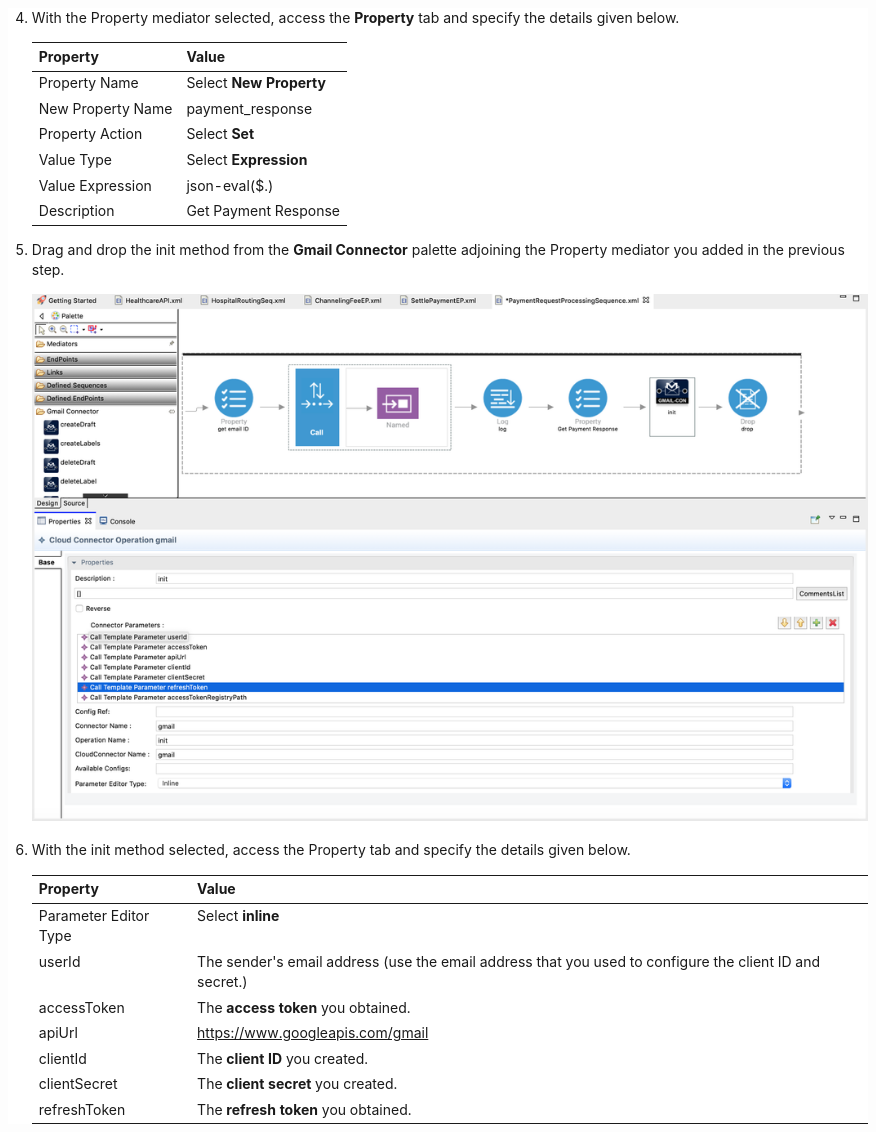 4.  With the Property mediator selected, access the **Property** tab and specify the details given below.

    | Property            | Value                   |
    |-------------------|-------------------------|
    | Property Name     | Select **New Property** |
    | New Property Name | payment_response        |
    | Property Action   | Select **Set**          |
    | Value Type        | Select **Expression**   |
    | Value Expression  | json-eval($.)           |
    | Description       | Get Payment Response    |

5.  Drag and drop the init method from the **Gmail Connector** palette adjoining the Property mediator you added in the previous step.

    ![](../../assets/img/tutorials/119132294/119132297.png)

6.  With the init method selected, access the Property tab and specify the details given below.

    | Property               | Value                                                                                                   |
    |-----------------------|---------------------------------------------------------------------------------------------------------|
    | Parameter Editor Type | Select **inline**                                                                                       |
    | userId                | The sender's email address (use the email address that you used to configure the client ID and secret.) |
    | accessToken           | The **access token** you obtained.                           |
    | apiUrl                | <https://www.googleapis.com/gmail>                                                                      |
    | clientId              | The **client ID** you created.                                               |
    | clientSecret          | The **client secret** you created.                             |
    | refreshToken          | The **refresh token** you obtained.                          |
